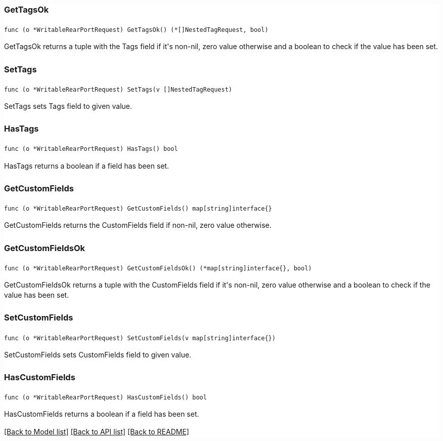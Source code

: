 ### GetTagsOk

`func (o *WritableRearPortRequest) GetTagsOk() (*[]NestedTagRequest, bool)`

GetTagsOk returns a tuple with the Tags field if it's non-nil, zero value otherwise
and a boolean to check if the value has been set.

### SetTags

`func (o *WritableRearPortRequest) SetTags(v []NestedTagRequest)`

SetTags sets Tags field to given value.

### HasTags

`func (o *WritableRearPortRequest) HasTags() bool`

HasTags returns a boolean if a field has been set.

### GetCustomFields

`func (o *WritableRearPortRequest) GetCustomFields() map[string]interface{}`

GetCustomFields returns the CustomFields field if non-nil, zero value otherwise.

### GetCustomFieldsOk

`func (o *WritableRearPortRequest) GetCustomFieldsOk() (*map[string]interface{}, bool)`

GetCustomFieldsOk returns a tuple with the CustomFields field if it's non-nil, zero value otherwise
and a boolean to check if the value has been set.

### SetCustomFields

`func (o *WritableRearPortRequest) SetCustomFields(v map[string]interface{})`

SetCustomFields sets CustomFields field to given value.

### HasCustomFields

`func (o *WritableRearPortRequest) HasCustomFields() bool`

HasCustomFields returns a boolean if a field has been set.


[[Back to Model list]](../README.md#documentation-for-models) [[Back to API list]](../README.md#documentation-for-api-endpoints) [[Back to README]](../README.md)


